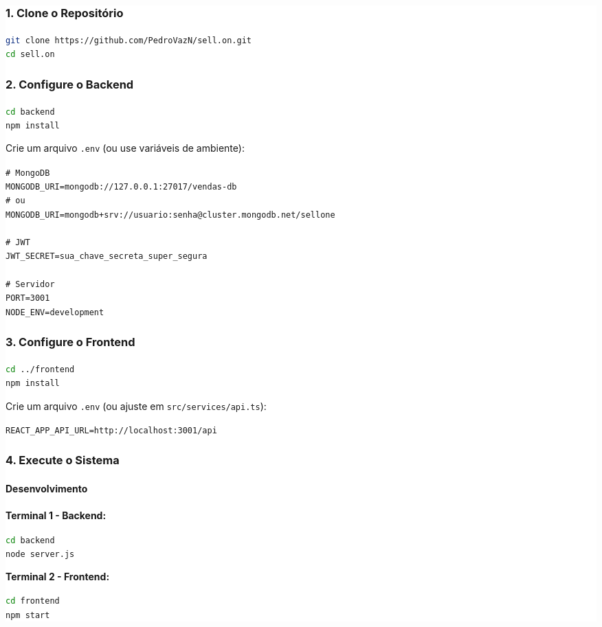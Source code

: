 ### 1. Clone o Repositório

```bash
git clone https://github.com/PedroVazN/sell.on.git
cd sell.on
```

### 2. Configure o Backend

```bash
cd backend
npm install
```

Crie um arquivo `.env` (ou use variáveis de ambiente):
```env
# MongoDB
MONGODB_URI=mongodb://127.0.0.1:27017/vendas-db
# ou
MONGODB_URI=mongodb+srv://usuario:senha@cluster.mongodb.net/sellone

# JWT
JWT_SECRET=sua_chave_secreta_super_segura

# Servidor
PORT=3001
NODE_ENV=development
```

### 3. Configure o Frontend

```bash
cd ../frontend
npm install
```

Crie um arquivo `.env` (ou ajuste em `src/services/api.ts`):
```env
REACT_APP_API_URL=http://localhost:3001/api
```

### 4. Execute o Sistema

#### Desenvolvimento

**Terminal 1 - Backend:**
```bash
cd backend
node server.js
```

**Terminal 2 - Frontend:**
```bash
cd frontend
npm start
```

